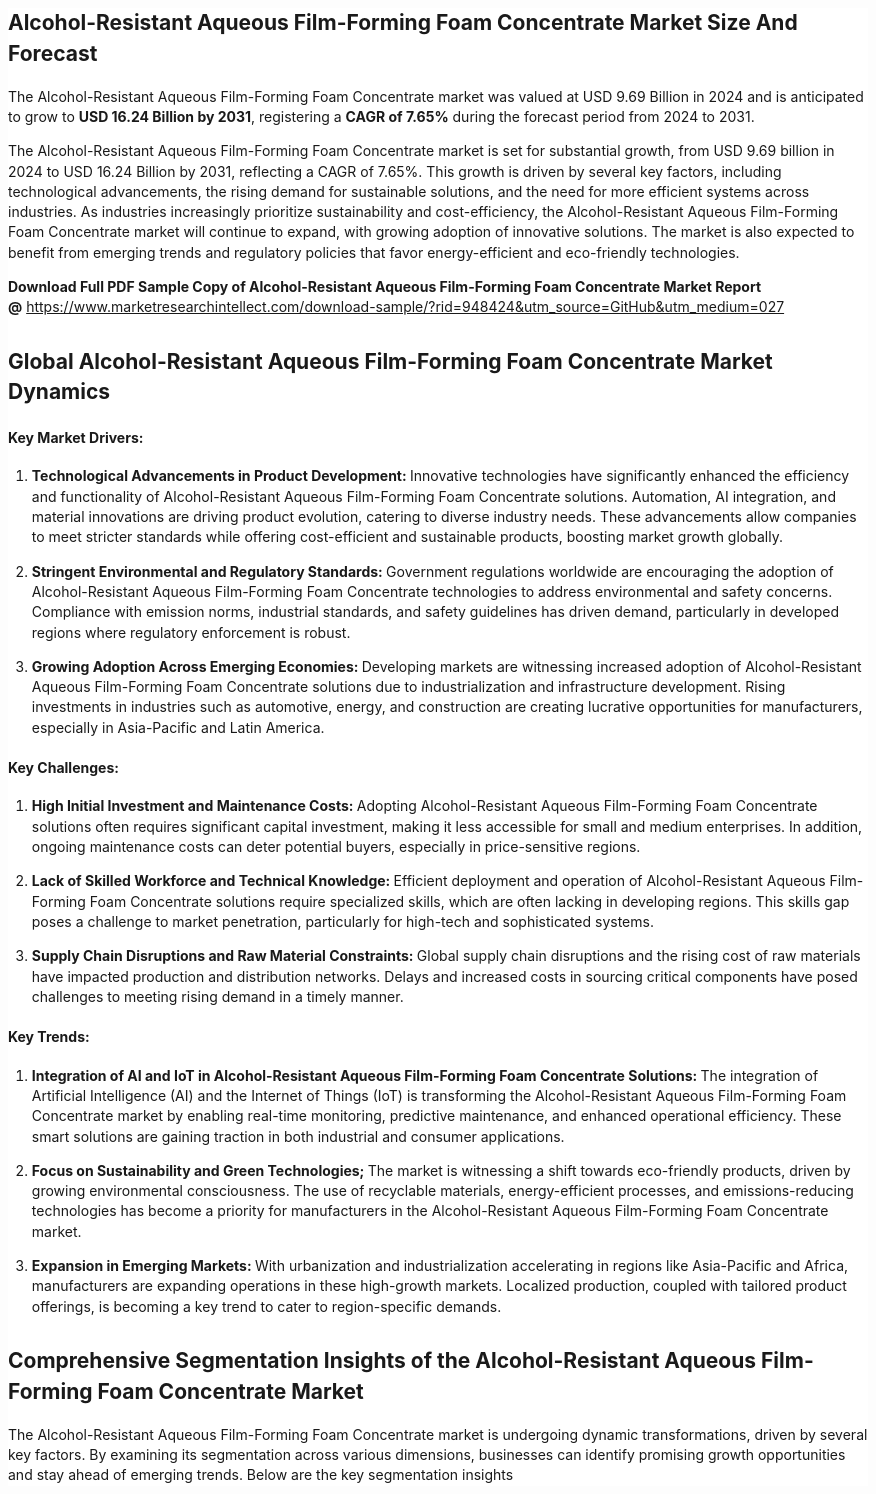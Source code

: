 <h2>Alcohol-Resistant Aqueous Film-Forming Foam Concentrate Market Size And Forecast</h2><p>The Alcohol-Resistant Aqueous Film-Forming Foam Concentrate market was valued at USD 9.69 Billion in 2024 and is anticipated to grow to <strong>USD 16.24 Billion by 2031</strong>, registering a <strong>CAGR of 7.65%</strong> during the forecast period from 2024 to 2031.</p><p>The Alcohol-Resistant Aqueous Film-Forming Foam Concentrate market is set for substantial growth, from USD 9.69 billion in 2024 to USD 16.24 Billion by 2031, reflecting a CAGR of 7.65%. This growth is driven by several key factors, including technological advancements, the rising demand for sustainable solutions, and the need for more efficient systems across industries. As industries increasingly prioritize sustainability and cost-efficiency, the Alcohol-Resistant Aqueous Film-Forming Foam Concentrate market will continue to expand, with growing adoption of innovative solutions. The market is also expected to benefit from emerging trends and regulatory policies that favor energy-efficient and eco-friendly technologies.</p><p><strong>Download Full PDF Sample Copy of Alcohol-Resistant Aqueous Film-Forming Foam Concentrate Market Report @</strong>&nbsp;<a href="https://www.marketresearchintellect.com/download-sample/?rid=948424&amp;utm_source=GitHub&amp;utm_medium=027">https://www.marketresearchintellect.com/download-sample/?rid=948424&amp;utm_source=GitHub&amp;utm_medium=027</a></p><h2>Global Alcohol-Resistant Aqueous Film-Forming Foam Concentrate Market Dynamics</h2><h4><strong>Key Market Drivers:</strong></h4><ol><li><p><strong>Technological Advancements in Product Development:&nbsp;</strong>Innovative technologies have significantly enhanced the efficiency and functionality of Alcohol-Resistant Aqueous Film-Forming Foam Concentrate solutions. Automation, AI integration, and material innovations are driving product evolution, catering to diverse industry needs. These advancements allow companies to meet stricter standards while offering cost-efficient and sustainable products, boosting market growth globally.</p></li><li><p><strong>Stringent Environmental and Regulatory Standards:&nbsp;</strong>Government regulations worldwide are encouraging the adoption of Alcohol-Resistant Aqueous Film-Forming Foam Concentrate technologies to address environmental and safety concerns. Compliance with emission norms, industrial standards, and safety guidelines has driven demand, particularly in developed regions where regulatory enforcement is robust.</p></li><li><p><strong>Growing Adoption Across Emerging Economies:&nbsp;</strong>Developing markets are witnessing increased adoption of Alcohol-Resistant Aqueous Film-Forming Foam Concentrate solutions due to industrialization and infrastructure development. Rising investments in industries such as automotive, energy, and construction are creating lucrative opportunities for manufacturers, especially in Asia-Pacific and Latin America.</p></li></ol><h4><strong>Key Challenges:</strong></h4><ol><li><p><strong>High Initial Investment and Maintenance Costs:&nbsp;</strong>Adopting Alcohol-Resistant Aqueous Film-Forming Foam Concentrate solutions often requires significant capital investment, making it less accessible for small and medium enterprises. In addition, ongoing maintenance costs can deter potential buyers, especially in price-sensitive regions.</p></li><li><p><strong>Lack of Skilled Workforce and Technical Knowledge:&nbsp;</strong>Efficient deployment and operation of Alcohol-Resistant Aqueous Film-Forming Foam Concentrate solutions require specialized skills, which are often lacking in developing regions. This skills gap poses a challenge to market penetration, particularly for high-tech and sophisticated systems.</p></li><li><p><strong>Supply Chain Disruptions and Raw Material Constraints:&nbsp;</strong>Global supply chain disruptions and the rising cost of raw materials have impacted production and distribution networks. Delays and increased costs in sourcing critical components have posed challenges to meeting rising demand in a timely manner.</p></li></ol><h4><strong>Key Trends:</strong></h4><ol><li><p><strong>Integration of AI and IoT in Alcohol-Resistant Aqueous Film-Forming Foam Concentrate Solutions:&nbsp;</strong>The integration of Artificial Intelligence (AI) and the Internet of Things (IoT) is transforming the Alcohol-Resistant Aqueous Film-Forming Foam Concentrate market by enabling real-time monitoring, predictive maintenance, and enhanced operational efficiency. These smart solutions are gaining traction in both industrial and consumer applications.</p></li><li><p><strong>Focus on Sustainability and Green Technologies;&nbsp;</strong>The market is witnessing a shift towards eco-friendly products, driven by growing environmental consciousness. The use of recyclable materials, energy-efficient processes, and emissions-reducing technologies has become a priority for manufacturers in the Alcohol-Resistant Aqueous Film-Forming Foam Concentrate market.</p></li><li><p><strong>Expansion in Emerging Markets:&nbsp;</strong>With urbanization and industrialization accelerating in regions like Asia-Pacific and Africa, manufacturers are expanding operations in these high-growth markets. Localized production, coupled with tailored product offerings, is becoming a key trend to cater to region-specific demands.</p></li></ol><div class="article-main__content" data-test-id="publishing-text-block"><h2>Comprehensive Segmentation Insights of the Alcohol-Resistant Aqueous Film-Forming Foam Concentrate Market</h2><p>The Alcohol-Resistant Aqueous Film-Forming Foam Concentrate market is undergoing dynamic transformations, driven by several key factors. By examining its segmentation across various dimensions, businesses can identify promising growth opportunities and stay ahead of emerging trends. Below are the key segmentation insights